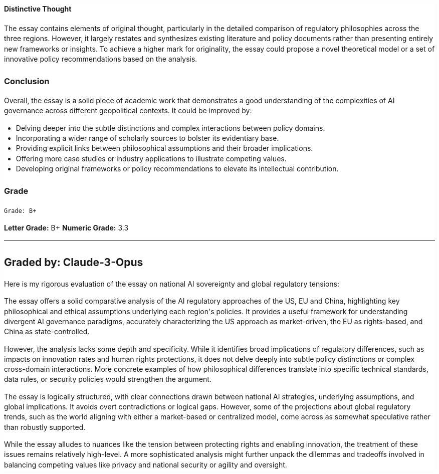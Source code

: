 #### Distinctive Thought

The essay contains elements of original thought, particularly in the detailed comparison of regulatory philosophies across the three regions. However, it largely restates and synthesizes existing literature and policy documents rather than presenting entirely new frameworks or insights. To achieve a higher mark for originality, the essay could propose a novel theoretical model or a set of innovative policy recommendations based on the analysis.

### Conclusion

Overall, the essay is a solid piece of academic work that demonstrates a good understanding of the complexities of AI governance across different geopolitical contexts. It could be improved by:

- Delving deeper into the subtle distinctions and complex interactions between policy domains.
- Incorporating a wider range of scholarly sources to bolster its evidentiary base.
- Providing explicit links between philosophical assumptions and their broader implications.
- Offering more case studies or industry applications to illustrate competing values.
- Developing original frameworks or policy recommendations to elevate its intellectual contribution.

### Grade

```
Grade: B+
```

**Letter Grade:** B+
**Numeric Grade:** 3.3

---

## Graded by: Claude-3-Opus

Here is my rigorous evaluation of the essay on national AI sovereignty and global regulatory tensions:

The essay offers a solid comparative analysis of the AI regulatory approaches of the US, EU and China, highlighting key philosophical and ethical assumptions underlying each region's policies. It provides a useful framework for understanding divergent AI governance paradigms, accurately characterizing the US approach as market-driven, the EU as rights-based, and China as state-controlled. 

However, the analysis lacks some depth and specificity. While it identifies broad implications of regulatory differences, such as impacts on innovation rates and human rights protections, it does not delve deeply into subtle policy distinctions or complex cross-domain interactions. More concrete examples of how philosophical differences translate into specific technical standards, data rules, or security policies would strengthen the argument.

The essay is logically structured, with clear connections drawn between national AI strategies, underlying assumptions, and global implications. It avoids overt contradictions or logical gaps. However, some of the projections about global regulatory trends, such as the world aligning with either a market-based or centralized model, come across as somewhat speculative rather than robustly supported.

While the essay alludes to nuances like the tension between protecting rights and enabling innovation, the treatment of these issues remains relatively high-level. A more sophisticated analysis might further unpack the dilemmas and tradeoffs involved in balancing competing values like privacy and national security or agility and oversight.
